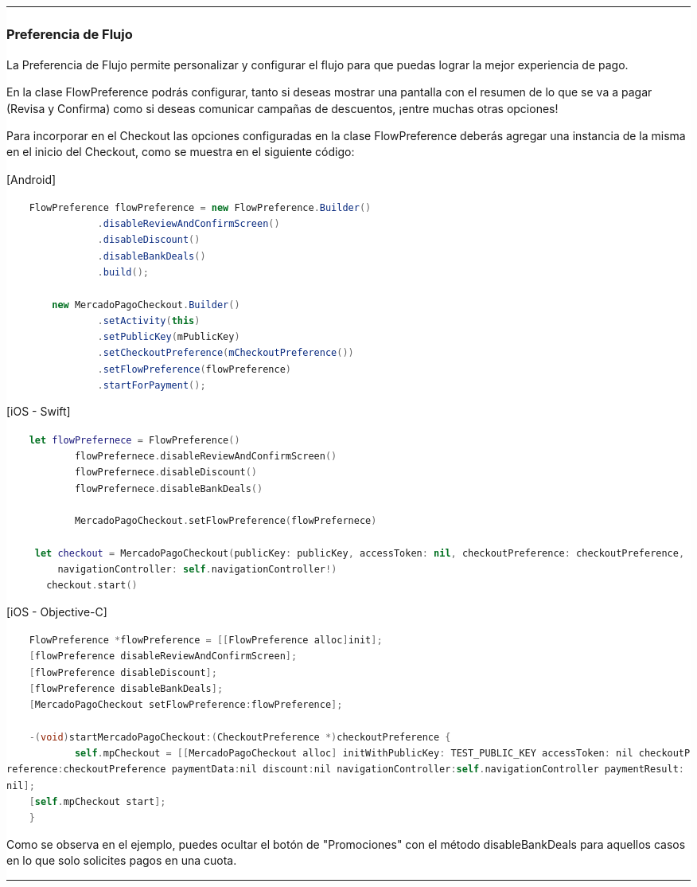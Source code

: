 ----------

### Preferencia de Flujo

La Preferencia de Flujo permite personalizar y configurar el flujo para que puedas lograr la mejor experiencia de pago. 

En la clase FlowPreference podrás configurar, tanto si deseas mostrar una pantalla con el resumen de lo que se va a pagar (Revisa y Confirma) como si deseas comunicar campañas de descuentos, ¡entre muchas otras opciones!

Para incorporar en el Checkout las opciones configuradas en la clase FlowPreference deberás agregar una instancia de la misma en el inicio del Checkout, como se muestra en el siguiente código:

[Android]
```java
	FlowPreference flowPreference = new FlowPreference.Builder()
                .disableReviewAndConfirmScreen()
                .disableDiscount()
                .disableBankDeals()
                .build();

        new MercadoPagoCheckout.Builder()
                .setActivity(this)
                .setPublicKey(mPublicKey)
                .setCheckoutPreference(mCheckoutPreference())
                .setFlowPreference(flowPreference)
                .startForPayment();
```
[iOS - Swift]
```swift
	let flowPrefernece = FlowPreference()
            flowPrefernece.disableReviewAndConfirmScreen()
            flowPrefernece.disableDiscount()
            flowPrefernece.disableBankDeals()

            MercadoPagoCheckout.setFlowPreference(flowPrefernece)

	 let checkout = MercadoPagoCheckout(publicKey: publicKey, accessToken: nil, checkoutPreference: checkoutPreference,
         navigationController: self.navigationController!)
	   checkout.start()
```	
[iOS - Objective-C]
```Objective-c
	FlowPreference *flowPreference = [[FlowPreference alloc]init];
    [flowPreference disableReviewAndConfirmScreen];
    [flowPreference disableDiscount];
    [flowPreference disableBankDeals];
    [MercadoPagoCheckout setFlowPreference:flowPreference];

	-(void)startMercadoPagoCheckout:(CheckoutPreference *)checkoutPreference {
		    self.mpCheckout = [[MercadoPagoCheckout alloc] initWithPublicKey: TEST_PUBLIC_KEY accessToken: nil checkoutPreference:checkoutPreference paymentData:nil discount:nil navigationController:self.navigationController paymentResult: nil];
    [self.mpCheckout start];
	}
```
Como se observa en el ejemplo, puedes ocultar el botón de "Promociones" con el método disableBankDeals para aquellos casos en lo que solo solicites pagos en una cuota.

----------